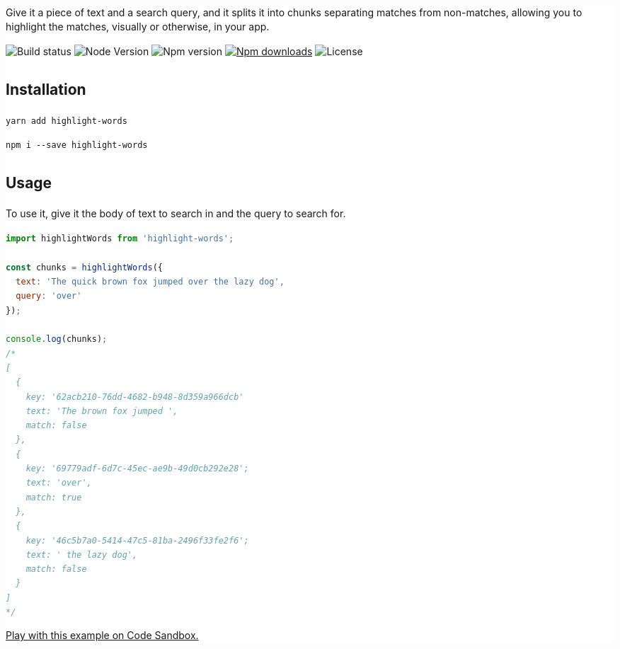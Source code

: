 Give it a piece of text and a search query, and it splits it into chunks separating matches from non-matches, allowing you to highlight the matches, visually or otherwise, in your app.

![Build status][build-status-badge] ![Node Version][node-version-badge]
![Npm version][npm-version-badge]
[![Npm downloads][npm-downloads-badge]][highlight-words-npm] ![License][license-badge]

## Installation

```
yarn add highlight-words
```

```
npm i --save highlight-words
```

## Usage

To use it, give it the body of text to search in and the query to search for.

```js
import highlightWords from 'highlight-words';

const chunks = highlightWords({
  text: 'The quick brown fox jumped over the lazy dog',
  query: 'over'
});

console.log(chunks);
/*
[
  {
    key: '62acb210-76dd-4682-b948-8d359a966dcb'
    text: 'The brown fox jumped ',
    match: false
  },
  {
    key: '69779adf-6d7c-45ec-ae9b-49d0cb292e28';
    text: 'over',
    match: true
  },
  {
    key: '46c5b7a0-5414-47c5-81ba-2496f33fe2f6';
    text: ' the lazy dog',
    match: false
  }
]
*/
```

[Play with this example on Code Sandbox.][sandbox-vanilla]


[node-version-badge]: https://img.shields.io/node/v/highlight-words.svg?style=flat-square
[license-badge]: https://img.shields.io/npm/l/highlight-words.svg?style=flat-square
[npm-version-badge]: https://img.shields.io/npm/v/highlight-words.svg?style=flat-square
[highlight-words-npm]: https://www.npmjs.com/package/highlight-words
[npm-downloads-badge]: https://img.shields.io/npm/dt/highlight-words.svg?style=flat-square
[build-status-badge]: https://img.shields.io/circleci/build/github/tricinel/cuddy?label=circleci&style=flat-square
[sandbox-react]: https://codesandbox.io/s/highlight-words-react-1h7qw
[sandbox-angular]: https://codesandbox.io/s/highlight-words-angular-xpp46
[sandbox-vue]: https://codesandbox.io/s/highlight-words-vue-zopni
[sandbox-svelte]: https://codesandbox.io/s/highlight-words-svelte-ld807
[sandbox-vanilla]: https://codesandbox.io/s/highlight-words-vanilla-ijvkg